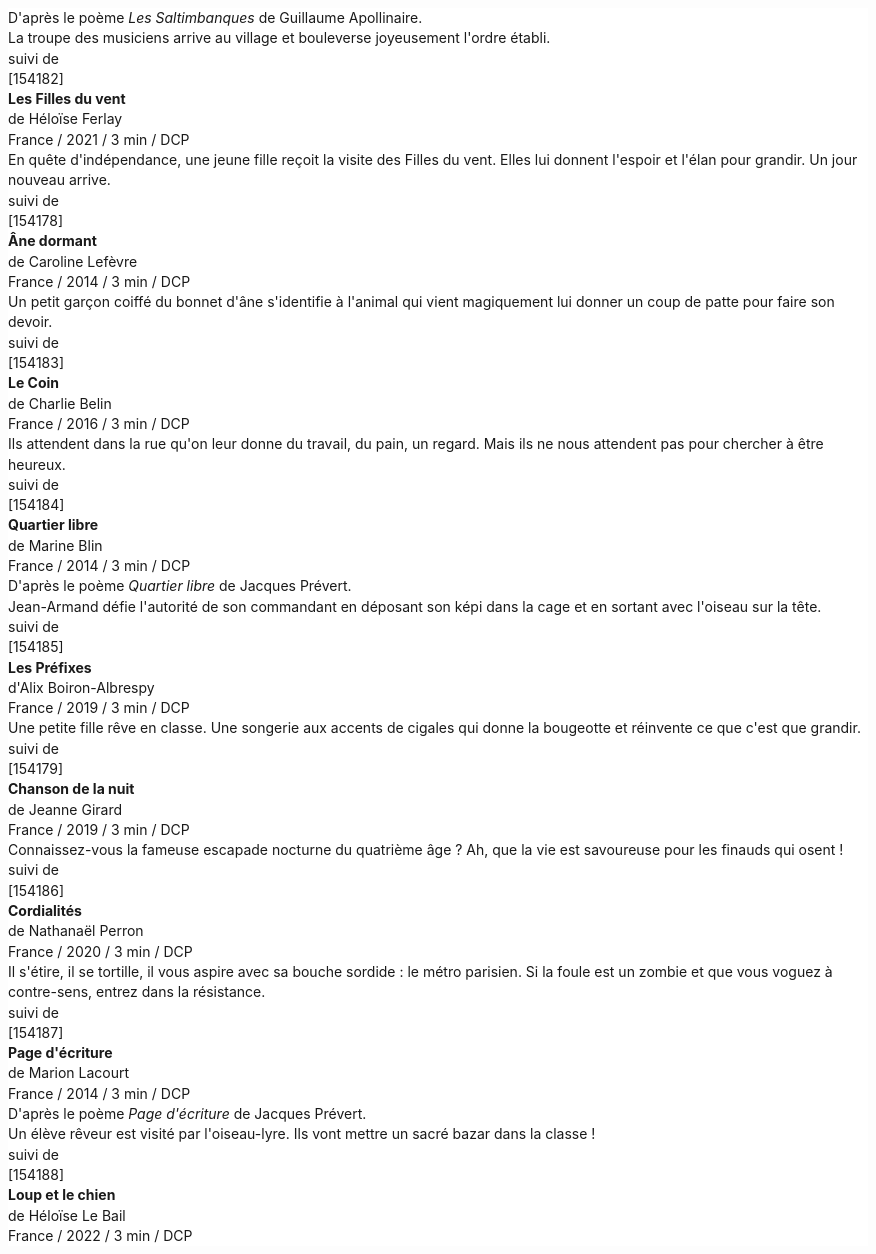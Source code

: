 D'après le poème _Les Saltimbanques_ de Guillaume Apollinaire.  
La troupe des musiciens arrive au village et bouleverse joyeusement l'ordre établi.  
suivi de  
[154182]  
**Les Filles du vent**  
de Héloïse Ferlay  
France / 2021 / 3 min / DCP  
En quête d'indépendance, une jeune fille reçoit la visite des Filles du vent. Elles lui donnent l'espoir et l'élan pour grandir. Un jour nouveau arrive.  
suivi de  
[154178]  
**Âne dormant**  
de Caroline Lefèvre  
France / 2014 / 3 min / DCP  
Un petit garçon coiffé du bonnet d'âne s'identifie à l'animal qui vient magiquement lui donner un coup de patte pour faire son devoir.  
suivi de  
[154183]  
**Le Coin**  
de Charlie Belin  
France / 2016 / 3 min / DCP  
Ils attendent dans la rue qu'on leur donne du travail, du pain, un regard. Mais ils ne nous attendent pas pour chercher à être heureux.  
suivi de  
[154184]  
**Quartier libre**  
de Marine Blin  
France / 2014 / 3 min / DCP  
D'après le poème _Quartier libre_ de Jacques Prévert.  
Jean-Armand défie l'autorité de son commandant en déposant son képi dans la cage et en sortant avec l'oiseau sur la tête.  
suivi de  
[154185]  
**Les Préfixes**  
d'Alix Boiron-Albrespy  
France / 2019 / 3 min / DCP  
Une petite fille rêve en classe. Une songerie aux accents de cigales qui donne la bougeotte et réinvente ce que c'est que grandir.  
suivi de  
[154179]  
**Chanson de la nuit**  
de  Jeanne Girard  
France / 2019 / 3 min / DCP  
Connaissez-vous la fameuse escapade nocturne du quatrième âge ? Ah, que la vie est savoureuse pour les finauds qui osent !  
suivi de  
[154186]  
**Cordialités**  
de Nathanaël Perron  
France / 2020 / 3 min / DCP  
Il s'étire, il se tortille, il vous aspire avec sa bouche sordide : le métro parisien. Si la foule est un zombie et que vous voguez à contre-sens, entrez dans la résistance.  
suivi de  
[154187]  
**Page d'écriture**  
de Marion Lacourt  
France / 2014 / 3 min / DCP  
D'après le poème _Page d'écriture_ de Jacques Prévert.  
Un élève rêveur est visité par l'oiseau-lyre. Ils vont mettre un sacré bazar dans la classe !  
suivi de  
[154188]  
**Loup et le chien**  
de Héloïse Le Bail  
France / 2022 / 3 min / DCP  